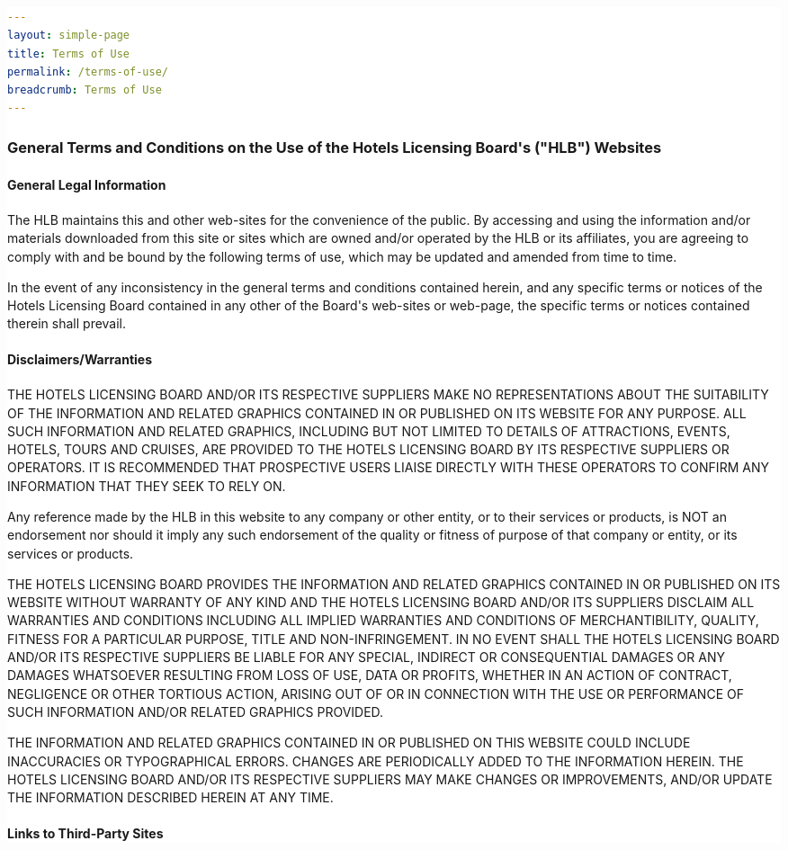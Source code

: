 ```yaml
---
layout: simple-page
title: Terms of Use
permalink: /terms-of-use/
breadcrumb: Terms of Use
---
```

### **General Terms and Conditions on the Use of the Hotels Licensing Board's ("HLB") Websites**

#### **General Legal Information**

The HLB maintains this and other web-sites for the convenience of the public. By accessing and using the information and/or materials downloaded from this site or sites which are owned and/or operated by the HLB or its affiliates, you are agreeing to comply with and be bound by the following terms of use, which may be updated and amended from time to time.


In the event of any inconsistency in the general terms and conditions contained herein, and any specific terms or notices of the Hotels Licensing Board contained in any other of the Board's web-sites or web-page, the specific terms or notices contained therein shall prevail.


#### **Disclaimers/Warranties**

THE HOTELS LICENSING BOARD AND/OR ITS RESPECTIVE SUPPLIERS MAKE NO REPRESENTATIONS ABOUT THE SUITABILITY OF THE INFORMATION AND RELATED GRAPHICS CONTAINED IN OR PUBLISHED ON ITS WEBSITE FOR ANY PURPOSE. ALL SUCH INFORMATION AND RELATED GRAPHICS, INCLUDING BUT NOT LIMITED TO DETAILS OF ATTRACTIONS, EVENTS, HOTELS, TOURS AND CRUISES, ARE PROVIDED TO THE HOTELS LICENSING BOARD BY ITS RESPECTIVE SUPPLIERS OR OPERATORS. IT IS RECOMMENDED THAT PROSPECTIVE USERS LIAISE DIRECTLY WITH THESE OPERATORS TO CONFIRM ANY INFORMATION THAT THEY SEEK TO RELY ON.

Any reference made by the HLB in this website to any company or other entity, or to their services or products, is NOT an endorsement nor should it imply any such endorsement of the quality or fitness of purpose of that company or entity, or its services or products.


THE HOTELS LICENSING BOARD PROVIDES THE INFORMATION AND RELATED GRAPHICS CONTAINED IN OR PUBLISHED ON ITS WEBSITE WITHOUT WARRANTY OF ANY KIND AND THE HOTELS LICENSING BOARD AND/OR ITS SUPPLIERS DISCLAIM ALL WARRANTIES AND CONDITIONS INCLUDING ALL IMPLIED WARRANTIES AND CONDITIONS OF MERCHANTIBILITY, QUALITY, FITNESS FOR A PARTICULAR PURPOSE, TITLE AND NON-INFRINGEMENT. IN NO EVENT SHALL THE HOTELS LICENSING BOARD AND/OR ITS RESPECTIVE SUPPLIERS BE LIABLE FOR ANY SPECIAL, INDIRECT OR CONSEQUENTIAL DAMAGES OR ANY DAMAGES WHATSOEVER RESULTING FROM LOSS OF USE, DATA OR PROFITS, WHETHER IN AN ACTION OF CONTRACT, NEGLIGENCE OR OTHER TORTIOUS ACTION, ARISING OUT OF OR IN CONNECTION WITH THE USE OR PERFORMANCE OF SUCH INFORMATION AND/OR RELATED GRAPHICS PROVIDED.

THE INFORMATION AND RELATED GRAPHICS CONTAINED IN OR PUBLISHED ON THIS WEBSITE COULD INCLUDE INACCURACIES OR TYPOGRAPHICAL ERRORS. CHANGES ARE PERIODICALLY ADDED TO THE INFORMATION HEREIN. THE HOTELS LICENSING BOARD AND/OR ITS RESPECTIVE SUPPLIERS MAY MAKE CHANGES OR IMPROVEMENTS, AND/OR UPDATE THE INFORMATION DESCRIBED HEREIN AT ANY TIME.


#### **Links to Third-Party Sites**
